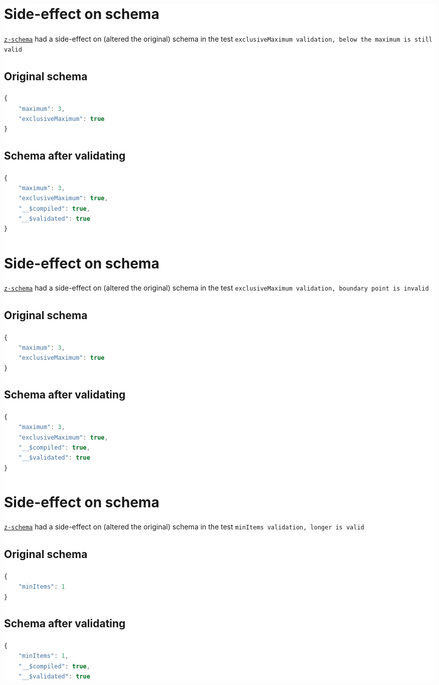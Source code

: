 # Side-effect on schema
[`z-schema`](https://github.com/zaggino/z-schema) had a side-effect on (altered the original) schema in the test `exclusiveMaximum validation, below the maximum is still valid`
## Original schema
```js
{
	"maximum": 3,
	"exclusiveMaximum": true
}
```
## Schema after validating
```js
{
	"maximum": 3,
	"exclusiveMaximum": true,
	"__$compiled": true,
	"__$validated": true
}
```

# Side-effect on schema
[`z-schema`](https://github.com/zaggino/z-schema) had a side-effect on (altered the original) schema in the test `exclusiveMaximum validation, boundary point is invalid`
## Original schema
```js
{
	"maximum": 3,
	"exclusiveMaximum": true
}
```
## Schema after validating
```js
{
	"maximum": 3,
	"exclusiveMaximum": true,
	"__$compiled": true,
	"__$validated": true
}
```

# Side-effect on schema
[`z-schema`](https://github.com/zaggino/z-schema) had a side-effect on (altered the original) schema in the test `minItems validation, longer is valid`
## Original schema
```js
{
	"minItems": 1
}
```
## Schema after validating
```js
{
	"minItems": 1,
	"__$compiled": true,
	"__$validated": true
```